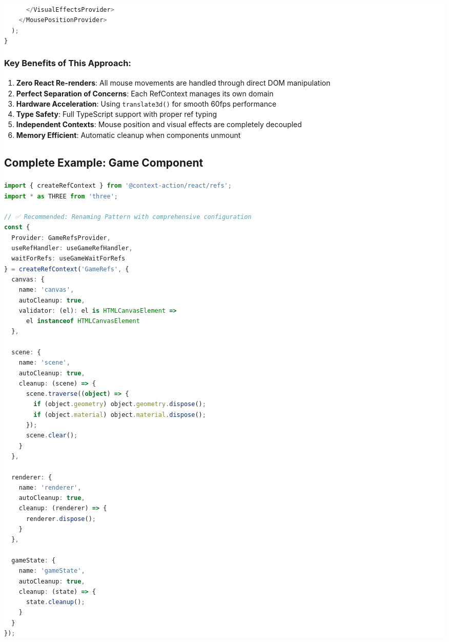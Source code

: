 ```typescript
      </VisualEffectsProvider>
    </MousePositionProvider>
  );
}
```

### Key Benefits of This Approach:

1. **Zero React Re-renders**: All mouse movements are handled through direct DOM manipulation
2. **Perfect Separation of Concerns**: Each RefContext manages its own domain
3. **Hardware Acceleration**: Using `translate3d()` for smooth 60fps performance
4. **Type Safety**: Full TypeScript support with proper ref typing
5. **Independent Contexts**: Mouse position and visual effects are completely decoupled
6. **Memory Efficient**: Automatic cleanup when components unmount

## Complete Example: Game Component

```typescript
import { createRefContext } from '@context-action/react/refs';
import * as THREE from 'three';

// ✅ Recommended: Renaming Pattern with comprehensive configuration
const {
  Provider: GameRefsProvider,
  useRefHandler: useGameRefHandler,
  waitForRefs: useGameWaitForRefs
} = createRefContext('GameRefs', {
  canvas: {
    name: 'canvas',
    autoCleanup: true,
    validator: (el): el is HTMLCanvasElement => 
      el instanceof HTMLCanvasElement
  },
  
  scene: {
    name: 'scene',
    autoCleanup: true,
    cleanup: (scene) => {
      scene.traverse((object) => {
        if (object.geometry) object.geometry.dispose();
        if (object.material) object.material.dispose();
      });
      scene.clear();
    }
  },
  
  renderer: {
    name: 'renderer',
    autoCleanup: true,
    cleanup: (renderer) => {
      renderer.dispose();
    }
  },
  
  gameState: {
    name: 'gameState',
    autoCleanup: true,
    cleanup: (state) => {
      state.cleanup();
    }
  }
});

```